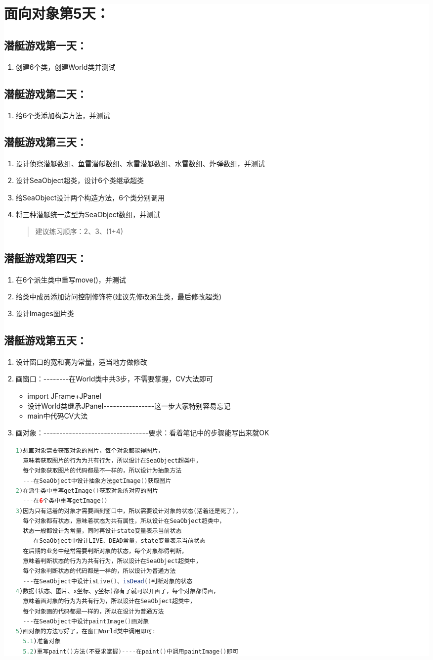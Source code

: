 # 面向对象第5天：

## 潜艇游戏第一天：

1. 创建6个类，创建World类并测试

## 潜艇游戏第二天：

1. 给6个类添加构造方法，并测试

## 潜艇游戏第三天：

1. 设计侦察潜艇数组、鱼雷潜艇数组、水雷潜艇数组、水雷数组、炸弹数组，并测试

2. 设计SeaObject超类，设计6个类继承超类

3. 给SeaObject设计两个构造方法，6个类分别调用

4. 将三种潜艇统一造型为SeaObject数组，并测试

   > 建议练习顺序：2、3、(1+4)

## 潜艇游戏第四天：

1. 在6个派生类中重写move()，并测试

2. 给类中成员添加访问控制修饰符(建议先修改派生类，最后修改超类)

3. 设计Images图片类


## 潜艇游戏第五天：

1. 设计窗口的宽和高为常量，适当地方做修改

2. 画窗口：--------在World类中共3步，不需要掌握，CV大法即可

   - import JFrame+JPanel
   - 设计World类继承JPanel----------------这一步大家特别容易忘记
   - main中代码CV大法

3. 画对象：---------------------------------要求：看着笔记中的步骤能写出来就OK

   ```java
   1)想画对象需要获取对象的图片，每个对象都能得图片，
     意味着获取图片的行为为共有行为，所以设计在SeaObject超类中，
     每个对象获取图片的代码都是不一样的，所以设计为抽象方法
     ---在SeaObject中设计抽象方法getImage()获取图片
   2)在派生类中重写getImage()获取对象所对应的图片
     ---在6个类中重写getImage()
   3)因为只有活着的对象才需要画到窗口中，所以需要设计对象的状态(活着还是死了)，
     每个对象都有状态，意味着状态为共有属性，所以设计在SeaObject超类中，
     状态一般都设计为常量，同时再设计state变量表示当前状态
     ---在SeaObject中设计LIVE、DEAD常量，state变量表示当前状态
     在后期的业务中经常需要判断对象的状态，每个对象都得判断，
     意味着判断状态的行为为共有行为，所以设计在SeaObject超类中，
     每个对象判断状态的代码都是一样的，所以设计为普通方法
     ---在SeaObject中设计isLive()、isDead()判断对象的状态
   4)数据(状态、图片、x坐标、y坐标)都有了就可以开画了，每个对象都得画，
     意味着画对象的行为为共有行为，所以设计在SeaObject超类中，
     每个对象画的代码都是一样的，所以在设计为普通方法
     ---在SeaObject中设计paintImage()画对象
   5)画对象的方法写好了，在窗口World类中调用即可:
     5.1)准备对象
     5.2)重写paint()方法(不要求掌握)----在paint()中调用paintImage()即可
   ```
